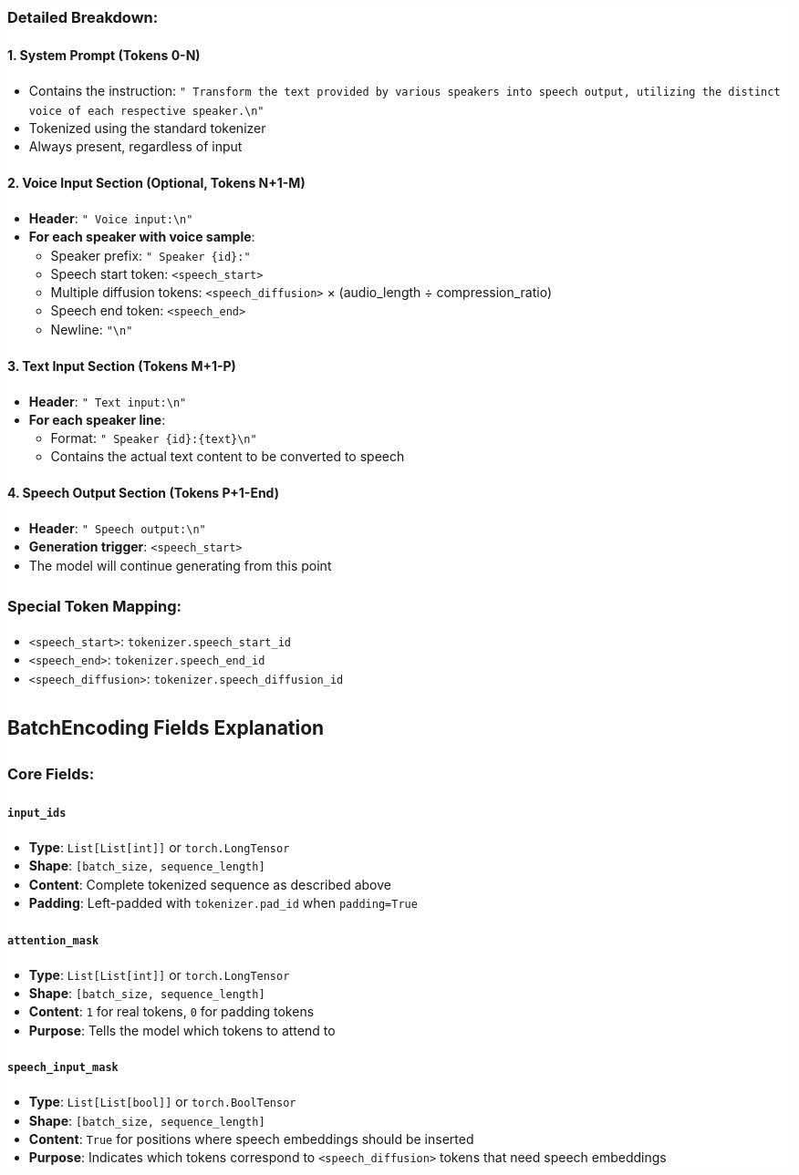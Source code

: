 ### Detailed Breakdown:

#### 1. System Prompt (Tokens 0-N)
- Contains the instruction: `" Transform the text provided by various speakers into speech output, utilizing the distinct voice of each respective speaker.\n"`
- Tokenized using the standard tokenizer
- Always present, regardless of input

#### 2. Voice Input Section (Optional, Tokens N+1-M)
- **Header**: `" Voice input:\n"` 
- **For each speaker with voice sample**:
  - Speaker prefix: `" Speaker {id}:"`
  - Speech start token: `<speech_start>`
  - Multiple diffusion tokens: `<speech_diffusion>` × (audio_length ÷ compression_ratio) 
  - Speech end token: `<speech_end>`
  - Newline: `"\n"`

#### 3. Text Input Section (Tokens M+1-P)
- **Header**: `" Text input:\n"`
- **For each speaker line**:
  - Format: `" Speaker {id}:{text}\n"`
  - Contains the actual text content to be converted to speech

#### 4. Speech Output Section (Tokens P+1-End)
- **Header**: `" Speech output:\n"`
- **Generation trigger**: `<speech_start>`
- The model will continue generating from this point

### Special Token Mapping:
- `<speech_start>`: `tokenizer.speech_start_id`
- `<speech_end>`: `tokenizer.speech_end_id` 
- `<speech_diffusion>`: `tokenizer.speech_diffusion_id`

## BatchEncoding Fields Explanation

### Core Fields:

#### `input_ids`
- **Type**: `List[List[int]]` or `torch.LongTensor`
- **Shape**: `[batch_size, sequence_length]`
- **Content**: Complete tokenized sequence as described above
- **Padding**: Left-padded with `tokenizer.pad_id` when `padding=True`

#### `attention_mask`
- **Type**: `List[List[int]]` or `torch.LongTensor`  
- **Shape**: `[batch_size, sequence_length]`
- **Content**: `1` for real tokens, `0` for padding tokens
- **Purpose**: Tells the model which tokens to attend to

#### `speech_input_mask`
- **Type**: `List[List[bool]]` or `torch.BoolTensor`
- **Shape**: `[batch_size, sequence_length]`
- **Content**: `True` for positions where speech embeddings should be inserted
- **Purpose**: Indicates which tokens correspond to `<speech_diffusion>` tokens that need speech embeddings
